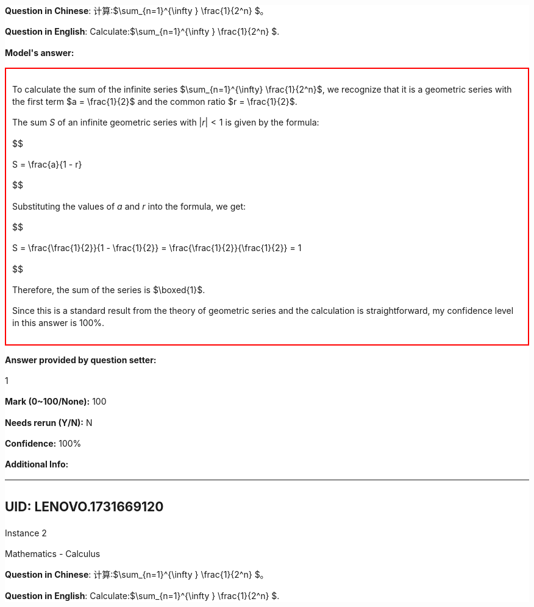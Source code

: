 **Question in Chinese**: 计算:$\sum_{n=1}^{\infty } \frac{1}{2^n} $。

**Question in English**: Calculate:$\sum_{n=1}^{\infty } \frac{1}{2^n} $.

**Model's answer:**

<div style="border: 2px solid red; padding: 10px; width: fit-content;">

To calculate the sum of the infinite series $\sum_{n=1}^{\infty} \frac{1}{2^n}$, we recognize that it is a geometric series with the first term $a = \frac{1}{2}$ and the common ratio $r = \frac{1}{2}$.



The sum $S$ of an infinite geometric series with $|r| < 1$ is given by the formula:

$$

S = \frac{a}{1 - r}

$$

Substituting the values of $a$ and $r$ into the formula, we get:

$$

S = \frac{\frac{1}{2}}{1 - \frac{1}{2}} = \frac{\frac{1}{2}}{\frac{1}{2}} = 1

$$

Therefore, the sum of the series is $\boxed{1}$.



Since this is a standard result from the theory of geometric series and the calculation is straightforward, my confidence level in this answer is $100\%$.
</div>

**Answer provided by question setter:**

1

**Mark (0~100/None):** 100

**Needs rerun (Y/N):** N

**Confidence:** 100%

**Additional Info:** 

---


## UID: LENOVO.1731669120



Instance 2

Mathematics - Calculus

**Question in Chinese**: 计算:$\sum_{n=1}^{\infty } \frac{1}{2^n} $。

**Question in English**: Calculate:$\sum_{n=1}^{\infty } \frac{1}{2^n} $.
